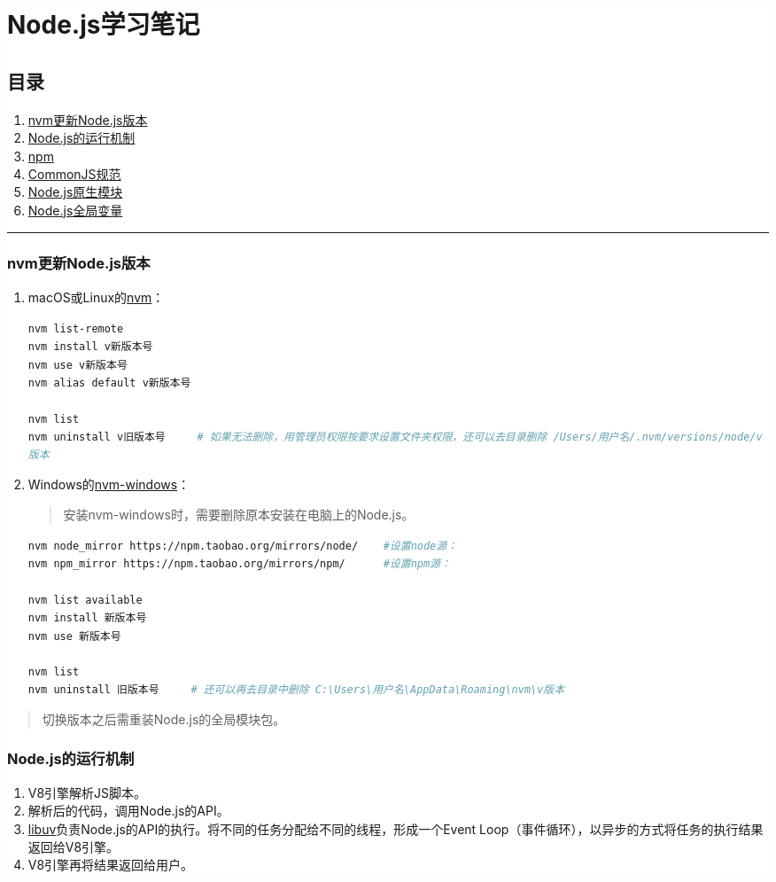 # Node.js学习笔记

## 目录
1. [nvm更新Node.js版本](#nvm更新nodejs版本)
1. [Node.js的运行机制](#nodejs的运行机制)
1. [npm](#npm)
1. [CommonJS规范](#commonjs规范)
1. [Node.js原生模块](#nodejs原生模块)
1. [Node.js全局变量](#nodejs全局变量)

---
### nvm更新Node.js版本
1. macOS或Linux的[nvm](https://github.com/creationix/nvm)：

    ```bash
    nvm list-remote
    nvm install v新版本号
    nvm use v新版本号
    nvm alias default v新版本号

    nvm list
    nvm uninstall v旧版本号     # 如果无法删除，用管理员权限按要求设置文件夹权限，还可以去目录删除 /Users/用户名/.nvm/versions/node/v版本
    ```
2. Windows的[nvm-windows](https://github.com/coreybutler/nvm-windows)：

    >安装nvm-windows时，需要删除原本安装在电脑上的Node.js。

    ```bash
    nvm node_mirror https://npm.taobao.org/mirrors/node/    #设置node源：
    nvm npm_mirror https://npm.taobao.org/mirrors/npm/      #设置npm源：

    nvm list available
    nvm install 新版本号
    nvm use 新版本号

    nvm list
    nvm uninstall 旧版本号     # 还可以再去目录中删除 C:\Users\用户名\AppData\Roaming\nvm\v版本
    ```

>切换版本之后需重装Node.js的全局模块包。

### Node.js的运行机制
1. V8引擎解析JS脚本。
2. 解析后的代码，调用Node.js的API。
3. [libuv](https://github.com/libuv/libuv)负责Node.js的API的执行。将不同的任务分配给不同的线程，形成一个Event Loop（事件循环），以异步的方式将任务的执行结果返回给V8引擎。
4. V8引擎再将结果返回给用户。
